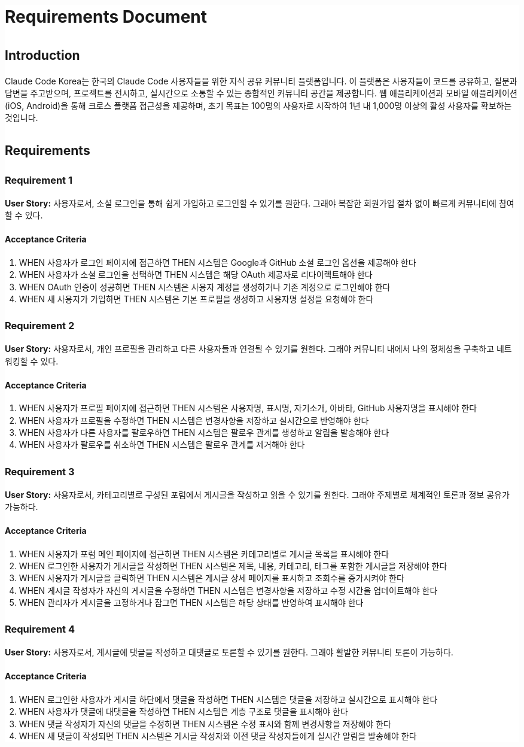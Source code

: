 # Requirements Document

## Introduction

Claude Code Korea는 한국의 Claude Code 사용자들을 위한 지식 공유 커뮤니티 플랫폼입니다. 이 플랫폼은 사용자들이 코드를 공유하고, 질문과 답변을 주고받으며, 프로젝트를 전시하고, 실시간으로 소통할 수 있는 종합적인 커뮤니티 공간을 제공합니다. 웹 애플리케이션과 모바일 애플리케이션(iOS, Android)을 통해 크로스 플랫폼 접근성을 제공하며, 초기 목표는 100명의 사용자로 시작하여 1년 내 1,000명 이상의 활성 사용자를 확보하는 것입니다.

## Requirements

### Requirement 1

**User Story:** 사용자로서, 소셜 로그인을 통해 쉽게 가입하고 로그인할 수 있기를 원한다. 그래야 복잡한 회원가입 절차 없이 빠르게 커뮤니티에 참여할 수 있다.

#### Acceptance Criteria

1. WHEN 사용자가 로그인 페이지에 접근하면 THEN 시스템은 Google과 GitHub 소셜 로그인 옵션을 제공해야 한다
2. WHEN 사용자가 소셜 로그인을 선택하면 THEN 시스템은 해당 OAuth 제공자로 리다이렉트해야 한다
3. WHEN OAuth 인증이 성공하면 THEN 시스템은 사용자 계정을 생성하거나 기존 계정으로 로그인해야 한다
4. WHEN 새 사용자가 가입하면 THEN 시스템은 기본 프로필을 생성하고 사용자명 설정을 요청해야 한다

### Requirement 2

**User Story:** 사용자로서, 개인 프로필을 관리하고 다른 사용자들과 연결될 수 있기를 원한다. 그래야 커뮤니티 내에서 나의 정체성을 구축하고 네트워킹할 수 있다.

#### Acceptance Criteria

1. WHEN 사용자가 프로필 페이지에 접근하면 THEN 시스템은 사용자명, 표시명, 자기소개, 아바타, GitHub 사용자명을 표시해야 한다
2. WHEN 사용자가 프로필을 수정하면 THEN 시스템은 변경사항을 저장하고 실시간으로 반영해야 한다
3. WHEN 사용자가 다른 사용자를 팔로우하면 THEN 시스템은 팔로우 관계를 생성하고 알림을 발송해야 한다
4. WHEN 사용자가 팔로우를 취소하면 THEN 시스템은 팔로우 관계를 제거해야 한다

### Requirement 3

**User Story:** 사용자로서, 카테고리별로 구성된 포럼에서 게시글을 작성하고 읽을 수 있기를 원한다. 그래야 주제별로 체계적인 토론과 정보 공유가 가능하다.

#### Acceptance Criteria

1. WHEN 사용자가 포럼 메인 페이지에 접근하면 THEN 시스템은 카테고리별로 게시글 목록을 표시해야 한다
2. WHEN 로그인한 사용자가 게시글을 작성하면 THEN 시스템은 제목, 내용, 카테고리, 태그를 포함한 게시글을 저장해야 한다
3. WHEN 사용자가 게시글을 클릭하면 THEN 시스템은 게시글 상세 페이지를 표시하고 조회수를 증가시켜야 한다
4. WHEN 게시글 작성자가 자신의 게시글을 수정하면 THEN 시스템은 변경사항을 저장하고 수정 시간을 업데이트해야 한다
5. WHEN 관리자가 게시글을 고정하거나 잠그면 THEN 시스템은 해당 상태를 반영하여 표시해야 한다

### Requirement 4

**User Story:** 사용자로서, 게시글에 댓글을 작성하고 대댓글로 토론할 수 있기를 원한다. 그래야 활발한 커뮤니티 토론이 가능하다.

#### Acceptance Criteria

1. WHEN 로그인한 사용자가 게시글 하단에서 댓글을 작성하면 THEN 시스템은 댓글을 저장하고 실시간으로 표시해야 한다
2. WHEN 사용자가 댓글에 대댓글을 작성하면 THEN 시스템은 계층 구조로 댓글을 표시해야 한다
3. WHEN 댓글 작성자가 자신의 댓글을 수정하면 THEN 시스템은 수정 표시와 함께 변경사항을 저장해야 한다
4. WHEN 새 댓글이 작성되면 THEN 시스템은 게시글 작성자와 이전 댓글 작성자들에게 실시간 알림을 발송해야 한다
